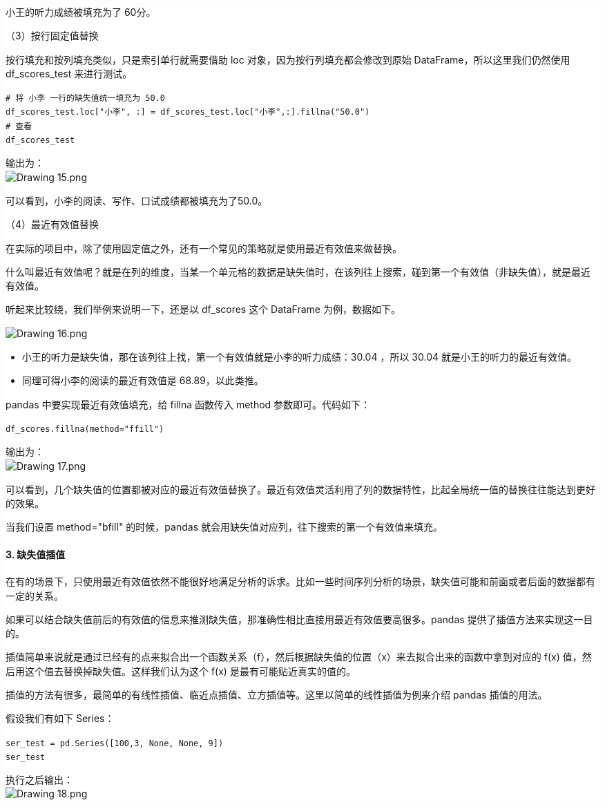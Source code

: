 <p data-nodeid="112">小王的听力成绩被填充为了 60分。</p>
<p data-nodeid="113">（3）按行固定值替换</p>
<p data-nodeid="114">按行填充和按列填充类似，只是索引单行就需要借助 loc 对象，因为按行列填充都会修改到原始 DataFrame，所以这里我们仍然使用 df_scores_test 来进行测试。</p>
<pre class="lang-python" data-nodeid="115"><code data-language="python"><span class="hljs-comment">#&nbsp;将&nbsp;小李&nbsp;一行的缺失值统一填充为&nbsp;50.0</span>
df_scores_test.loc[<span class="hljs-string">"小李"</span>,&nbsp;:]&nbsp;=&nbsp;df_scores_test.loc[<span class="hljs-string">"小李"</span>,:].fillna(<span class="hljs-string">"50.0"</span>)
<span class="hljs-comment">#&nbsp;查看</span>
df_scores_test
</code></pre>
<p data-nodeid="23727" class="">输出为：<br>
<img src="https://s0.lgstatic.com/i/image6/M01/40/A9/Cgp9HWCmKzSAEZ4GAABJZbWIP_E619.png" alt="Drawing 15.png" data-nodeid="23732"></p>

<p data-nodeid="117">可以看到，小李的阅读、写作、口试成绩都被填充为了50.0。</p>
<p data-nodeid="118">（4）最近有效值替换</p>
<p data-nodeid="119">在实际的项目中，除了使用固定值之外，还有一个常见的策略就是使用最近有效值来做替换。</p>
<p data-nodeid="120">什么叫最近有效值呢？就是在列的维度，当某一个单元格的数据是缺失值时，在该列往上搜索，碰到第一个有效值（非缺失值），就是最近有效值。</p>
<p data-nodeid="121">听起来比较绕，我们举例来说明一下，还是以 df_scores 这个 DataFrame 为例，数据如下。</p>
<p data-nodeid="24681" class=""><img src="https://s0.lgstatic.com/i/image6/M01/40/A9/Cgp9HWCmKz6ATFDbAABJjTDy060551.png" alt="Drawing 16.png" data-nodeid="24684"></p>

<ul data-nodeid="123">
<li data-nodeid="124">
<p data-nodeid="125">小王的听力是缺失值，那在该列往上找，第一个有效值就是小李的听力成绩：30.04 ，所以 30.04 就是小王的听力的最近有效值。</p>
</li>
<li data-nodeid="126">
<p data-nodeid="127">同理可得小李的阅读的最近有效值是 68.89，以此类推。</p>
</li>
</ul>
<p data-nodeid="128">pandas 中要实现最近有效值填充，给 fillna 函数传入 method 参数即可。代码如下：</p>
<pre class="lang-python" data-nodeid="129"><code data-language="python">df_scores.fillna(method=<span class="hljs-string">"ffill"</span>)
</code></pre>
<p data-nodeid="25637" class="">输出为：<br>
<img src="https://s0.lgstatic.com/i/image6/M01/40/A9/Cgp9HWCmK0aAcxhzAABOI511Amo515.png" alt="Drawing 17.png" data-nodeid="25642"></p>

<p data-nodeid="131">可以看到，几个缺失值的位置都被对应的最近有效值替换了。最近有效值灵活利用了列的数据特性，比起全局统一值的替换往往能达到更好的效果。</p>
<p data-nodeid="132">当我们设置 method="bfill" 的时候，pandas 就会用缺失值对应列，往下搜索的第一个有效值来填充。</p>
<h4 data-nodeid="26599" class="">3. 缺失值插值</h4>

<p data-nodeid="136">在有的场景下，只使用最近有效值依然不能很好地满足分析的诉求。比如一些时间序列分析的场景，缺失值可能和前面或者后面的数据都有一定的关系。</p>
<p data-nodeid="137">如果可以结合缺失值前后的有效值的信息来推测缺失值，那准确性相比直接用最近有效值要高很多。pandas 提供了插值方法来实现这一目的。</p>
<p data-nodeid="138">插值简单来说就是通过已经有的点来拟合出一个函数关系（f），然后根据缺失值的位置（x）来去拟合出来的函数中拿到对应的 f(x) 值，然后用这个值去替换掉缺失值。这样我们认为这个 f(x) 是最有可能贴近真实的值的。</p>
<p data-nodeid="139">插值的方法有很多，最简单的有线性插值、临近点插值、立方插值等。这里以简单的线性插值为例来介绍 pandas 插值的用法。</p>
<p data-nodeid="140">假设我们有如下 Series：</p>
<pre class="lang-python" data-nodeid="141"><code data-language="python">ser_test&nbsp;=&nbsp;pd.Series([<span class="hljs-number">100</span>,<span class="hljs-number">3</span>,&nbsp;<span class="hljs-literal">None</span>,&nbsp;<span class="hljs-literal">None</span>,&nbsp;<span class="hljs-number">9</span>])
ser_test
</code></pre>
<p data-nodeid="27553" class="">执行之后输出：<br>
<img src="https://s0.lgstatic.com/i/image6/M01/40/B1/CioPOWCmK1SATthFAAAf5ngdOl8854.png" alt="Drawing 18.png" data-nodeid="27558"></p>
